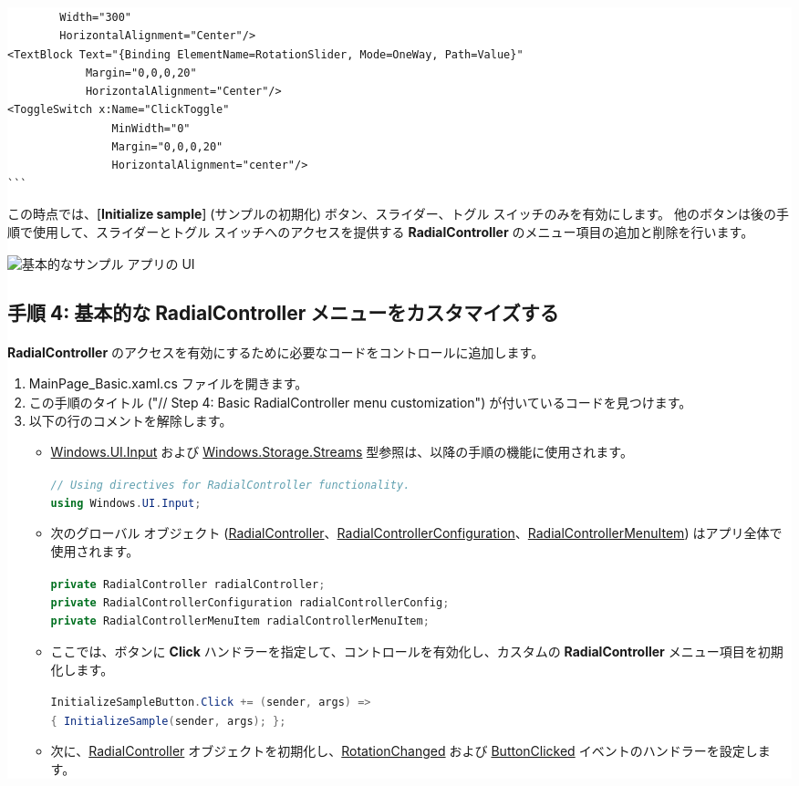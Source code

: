            Width="300"
            HorizontalAlignment="Center"/>
    <TextBlock Text="{Binding ElementName=RotationSlider, Mode=OneWay, Path=Value}"
                Margin="0,0,0,20"
                HorizontalAlignment="Center"/>
    <ToggleSwitch x:Name="ClickToggle"
                    MinWidth="0" 
                    Margin="0,0,0,20"
                    HorizontalAlignment="center"/>
    ```
この時点では、[**Initialize sample**] (サンプルの初期化) ボタン、スライダー、トグル スイッチのみを有効にします。 他のボタンは後の手順で使用して、スライダーとトグル スイッチへのアクセスを提供する **RadialController** のメニュー項目の追加と削除を行います。

![基本的なサンプル アプリの UI](images/radialcontroller/wheel-app-step3-basicui.png)

## <a name="step-4-customize-the-basic-radialcontroller-menu"></a>手順 4: 基本的な RadialController メニューをカスタマイズする

**RadialController** のアクセスを有効にするために必要なコードをコントロールに追加します。

1. MainPage_Basic.xaml.cs ファイルを開きます。
2. この手順のタイトル ("// Step 4: Basic RadialController menu customization") が付いているコードを見つけます。
3. 以下の行のコメントを解除します。
    - [Windows.UI.Input](https://docs.microsoft.com/uwp/api/windows.ui.input) および [Windows.Storage.Streams](https://docs.microsoft.com/uwp/api/windows.storage.streams) 型参照は、以降の手順の機能に使用されます。  
    
        ```csharp
        // Using directives for RadialController functionality.
        using Windows.UI.Input;
        ```

    - 次のグローバル オブジェクト ([RadialController](https://docs.microsoft.com/uwp/api/windows.ui.input.radialcontroller)、[RadialControllerConfiguration](https://docs.microsoft.com/uwp/api/windows.ui.input.radialcontrollerconfiguration)、[RadialControllerMenuItem](https://docs.microsoft.com/uwp/api/windows.ui.input.radialcontrollermenuitem)) はアプリ全体で使用されます。
    
        ```csharp
        private RadialController radialController;
        private RadialControllerConfiguration radialControllerConfig;
        private RadialControllerMenuItem radialControllerMenuItem;
        ```

    - ここでは、ボタンに **Click** ハンドラーを指定して、コントロールを有効化し、カスタムの **RadialController** メニュー項目を初期化します。

        ```csharp
        InitializeSampleButton.Click += (sender, args) =>
        { InitializeSample(sender, args); };
        ``` 

    - 次に、[RadialController](https://docs.microsoft.com/uwp/api/windows.ui.input.radialcontroller) オブジェクトを初期化し、[RotationChanged](https://docs.microsoft.com/uwp/api/windows.ui.input.radialcontroller.RotationChanged) および [ButtonClicked](https://docs.microsoft.com/uwp/api/windows.ui.input.radialcontroller.ButtonClicked) イベントのハンドラーを設定します。

